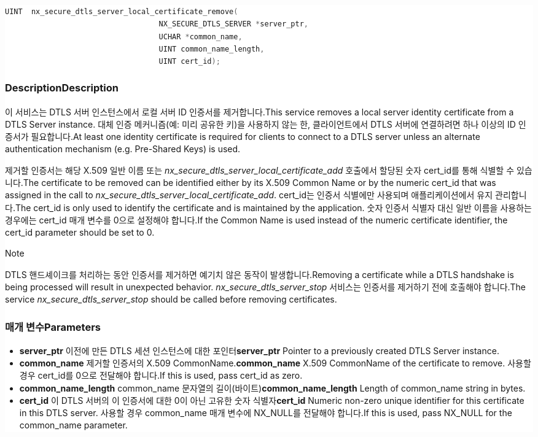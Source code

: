 ```C
UINT  nx_secure_dtls_server_local_certificate_remove(
                                   NX_SECURE_DTLS_SERVER *server_ptr,
                                   UCHAR *common_name,
                                   UINT common_name_length,
                                   UINT cert_id);

```

### <a name="description"></a><span data-ttu-id="0869c-322">Description</span><span class="sxs-lookup"><span data-stu-id="0869c-322">Description</span></span>

<span data-ttu-id="0869c-323">이 서비스는 DTLS 서버 인스턴스에서 로컬 서버 ID 인증서를 제거합니다.</span><span class="sxs-lookup"><span data-stu-id="0869c-323">This service removes a local server identity certificate from a DTLS Server instance.</span></span> <span data-ttu-id="0869c-324">대체 인증 메커니즘(예: 미리 공유한 키)을 사용하지 않는 한, 클라이언트에서 DTLS 서버에 연결하려면 하나 이상의 ID 인증서가 필요합니다.</span><span class="sxs-lookup"><span data-stu-id="0869c-324">At least one identity certificate is required for clients to connect to a DTLS server unless an alternate authentication mechanism (e.g. Pre-Shared Keys) is used.</span></span>

<span data-ttu-id="0869c-325">제거할 인증서는 해당 X.509 일반 이름 또는 *nx_secure_dtls_server_local_certificate_add* 호출에서 할당된 숫자 cert_id를 통해 식별할 수 있습니다.</span><span class="sxs-lookup"><span data-stu-id="0869c-325">The certificate to be removed can be identified either by its X.509 Common Name or by the numeric cert_id that was assigned in the call to *nx_secure_dtls_server_local_certificate_add*.</span></span> <span data-ttu-id="0869c-326">cert_id는 인증서 식별에만 사용되며 애플리케이션에서 유지 관리합니다.</span><span class="sxs-lookup"><span data-stu-id="0869c-326">The cert_id is only used to identify the certificate and is maintained by the application.</span></span> <span data-ttu-id="0869c-327">숫자 인증서 식별자 대신 일반 이름을 사용하는 경우에는 cert_id 매개 변수를 0으로 설정해야 합니다.</span><span class="sxs-lookup"><span data-stu-id="0869c-327">If the Common Name is used instead of the numeric certificate identifier, the cert_id parameter should be set to 0.</span></span>

> [!NOTE]
> <span data-ttu-id="0869c-328">DTLS 핸드셰이크를 처리하는 동안 인증서를 제거하면 예기치 않은 동작이 발생합니다.</span><span class="sxs-lookup"><span data-stu-id="0869c-328">Removing a certificate while a DTLS handshake is being processed will result in unexpected behavior.</span></span> <span data-ttu-id="0869c-329">*nx_secure_dtls_server_stop* 서비스는 인증서를 제거하기 전에 호출해야 합니다.</span><span class="sxs-lookup"><span data-stu-id="0869c-329">The service *nx_secure_dtls_server_stop* should be called before removing certificates.</span></span>

### <a name="parameters"></a><span data-ttu-id="0869c-330">매개 변수</span><span class="sxs-lookup"><span data-stu-id="0869c-330">Parameters</span></span>

- <span data-ttu-id="0869c-331">**server_ptr** 이전에 만든 DTLS 세션 인스턴스에 대한 포인터</span><span class="sxs-lookup"><span data-stu-id="0869c-331">**server_ptr** Pointer to a previously created DTLS Server instance.</span></span>
- <span data-ttu-id="0869c-332">**common_name** 제거할 인증서의 X.509 CommonName.</span><span class="sxs-lookup"><span data-stu-id="0869c-332">**common_name** X.509 CommonName of the certificate to remove.</span></span> <span data-ttu-id="0869c-333">사용할 경우 cert_id를 0으로 전달해야 합니다.</span><span class="sxs-lookup"><span data-stu-id="0869c-333">If this is used, pass cert_id as zero.</span></span>
- <span data-ttu-id="0869c-334">**common_name_length** common_name 문자열의 길이(바이트)</span><span class="sxs-lookup"><span data-stu-id="0869c-334">**common_name_length** Length of common_name string in bytes.</span></span>
- <span data-ttu-id="0869c-335">**cert_id** 이 DTLS 서버의 이 인증서에 대한 0이 아닌 고유한 숫자 식별자</span><span class="sxs-lookup"><span data-stu-id="0869c-335">**cert_id** Numeric non-zero unique identifier for this certificate in this DTLS server.</span></span> <span data-ttu-id="0869c-336">사용할 경우 common_name 매개 변수에 NX_NULL를 전달해야 합니다.</span><span class="sxs-lookup"><span data-stu-id="0869c-336">If this is used, pass NX_NULL for the common_name parameter.</span></span>
